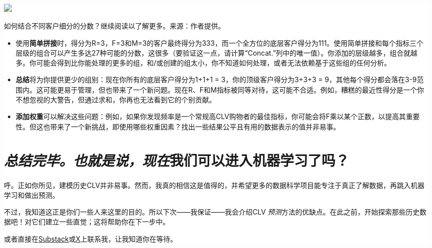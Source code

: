 ![](../Images/b5d24b9f3732b1cb7051e7fea4969d90.png)

如何结合不同客户细分的分数？继续阅读以了解更多。来源：作者提供。

+   使用**简单拼接**时，得分为R=3，F=3和M=3的客户最终得分为333，而一个全方位的底层客户得分为111。使用简单拼接和每个指标三个层级的组合可以产生多达27种可能的分数，这很多（要验证这一点，请计算“Concat.”列中的唯一值）。你添加的层级越多，组合就越多。你可能会得到比你能处理的更多的组，和/或创建的组太小，你不知道如何处理，或者无法依赖基于这些组的任何分析。

+   **总结**将为你提供更少的组别：现在你所有的底层客户得分为1+1+1 = 3，你的顶级客户得分为3+3+3 = 9，其他每个得分都会落在3-9范围内。这可能更易于管理，但也带来了一个新问题。现在R、F和M指标被同等对待，这可能不合适。例如，糟糕的最近性得分是一个你不想忽视的大警告，但通过求和，你再也无法看到它的个别贡献。

+   **添加权重**可以解决这些问题：例如，如果你发现频率是一个常规高CLV购物者的最佳指标，你可能会将F乘以某个正数，以提高其重要性。但这也带来了一个新挑战，即使用哪些权重因素？找出一些结果公平且有用的数据表示的值并非易事。

# *总结完毕。也就是说，现在*我们可以进入机器学习了吗？

呼。正如你所见，建模历史CLV并非易事。然而，我真的相信这是值得的，并希望更多的数据科学项目能专注于真正了解数据，再跳入机器学习和做出预测。

不过，我知道这正是你们一些人来这里的目的。所以下次——我保证——我会介绍CLV *预测*方法的优缺点。在此之前，开始探索那些历史数据吧！对它们建立一些直觉；这将帮助你在下一步中。

或者直接在[Substack](https://katherinemunro.substack.com/)或[X](https://twitter.com/KatherineAMunro)上联系我，让我知道你在等待。
